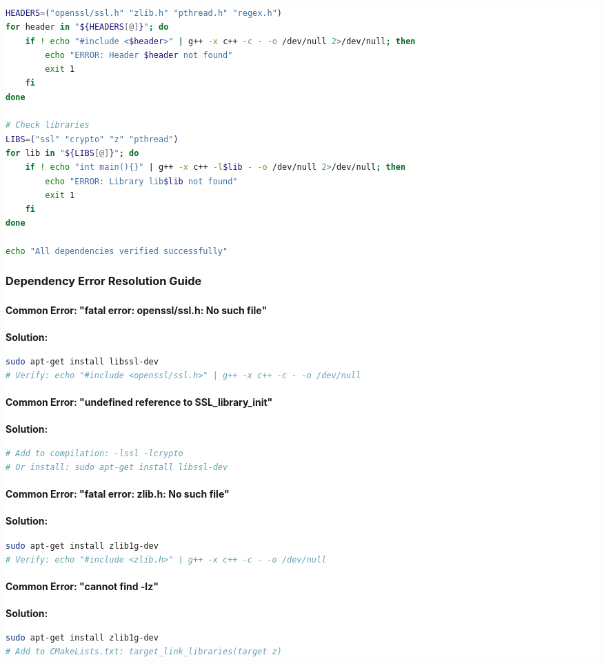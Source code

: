 ```bash
HEADERS=("openssl/ssl.h" "zlib.h" "pthread.h" "regex.h")
for header in "${HEADERS[@]}"; do
    if ! echo "#include <$header>" | g++ -x c++ -c - -o /dev/null 2>/dev/null; then
        echo "ERROR: Header $header not found"
        exit 1
    fi
done

# Check libraries
LIBS=("ssl" "crypto" "z" "pthread")
for lib in "${LIBS[@]}"; do
    if ! echo "int main(){}" | g++ -x c++ -l$lib - -o /dev/null 2>/dev/null; then
        echo "ERROR: Library lib$lib not found"
        exit 1
    fi
done

echo "All dependencies verified successfully"
```

### **Dependency Error Resolution Guide**

#### **Common Error: "fatal error: openssl/ssl.h: No such file"**
**Solution:**
```bash
sudo apt-get install libssl-dev
# Verify: echo "#include <openssl/ssl.h>" | g++ -x c++ -c - -o /dev/null
```

#### **Common Error: "undefined reference to SSL_library_init"**
**Solution:**
```bash
# Add to compilation: -lssl -lcrypto
# Or install: sudo apt-get install libssl-dev
```

#### **Common Error: "fatal error: zlib.h: No such file"**
**Solution:**
```bash
sudo apt-get install zlib1g-dev
# Verify: echo "#include <zlib.h>" | g++ -x c++ -c - -o /dev/null
```

#### **Common Error: "cannot find -lz"**
**Solution:**
```bash
sudo apt-get install zlib1g-dev
# Add to CMakeLists.txt: target_link_libraries(target z)
```
